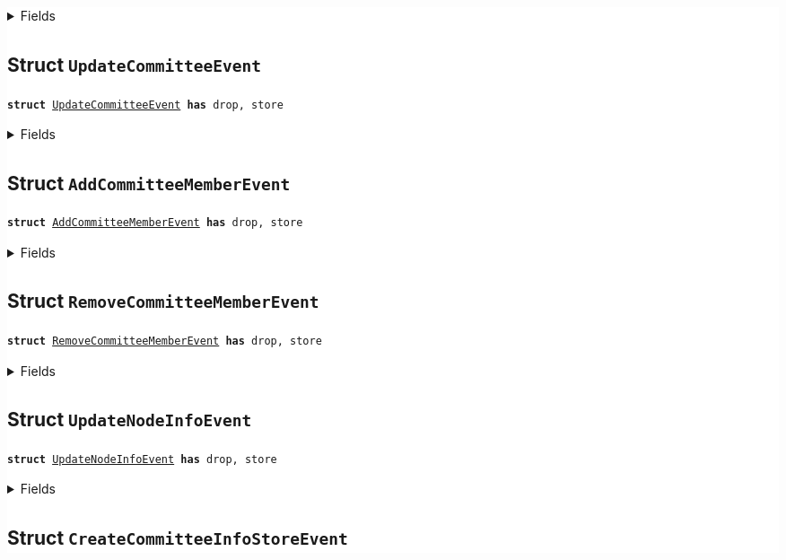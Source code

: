 

<details><summary>Fields</summary></details>

<a id="0x1_committee_map_UpdateCommitteeEvent"></a>

## Struct `UpdateCommitteeEvent`



<pre><code><b>struct</b> <a href="committee_map.md#0x1_committee_map_UpdateCommitteeEvent">UpdateCommitteeEvent</a> <b>has</b> drop, store
</code></pre>



<details><summary>Fields</summary></details>

<a id="0x1_committee_map_AddCommitteeMemberEvent"></a>

## Struct `AddCommitteeMemberEvent`



<pre><code><b>struct</b> <a href="committee_map.md#0x1_committee_map_AddCommitteeMemberEvent">AddCommitteeMemberEvent</a> <b>has</b> drop, store
</code></pre>



<details><summary>Fields</summary></details>

<a id="0x1_committee_map_RemoveCommitteeMemberEvent"></a>

## Struct `RemoveCommitteeMemberEvent`



<pre><code><b>struct</b> <a href="committee_map.md#0x1_committee_map_RemoveCommitteeMemberEvent">RemoveCommitteeMemberEvent</a> <b>has</b> drop, store
</code></pre>



<details><summary>Fields</summary></details>

<a id="0x1_committee_map_UpdateNodeInfoEvent"></a>

## Struct `UpdateNodeInfoEvent`



<pre><code><b>struct</b> <a href="committee_map.md#0x1_committee_map_UpdateNodeInfoEvent">UpdateNodeInfoEvent</a> <b>has</b> drop, store
</code></pre>



<details><summary>Fields</summary></details>

<a id="0x1_committee_map_CreateCommitteeInfoStoreEvent"></a>

## Struct `CreateCommitteeInfoStoreEvent`

